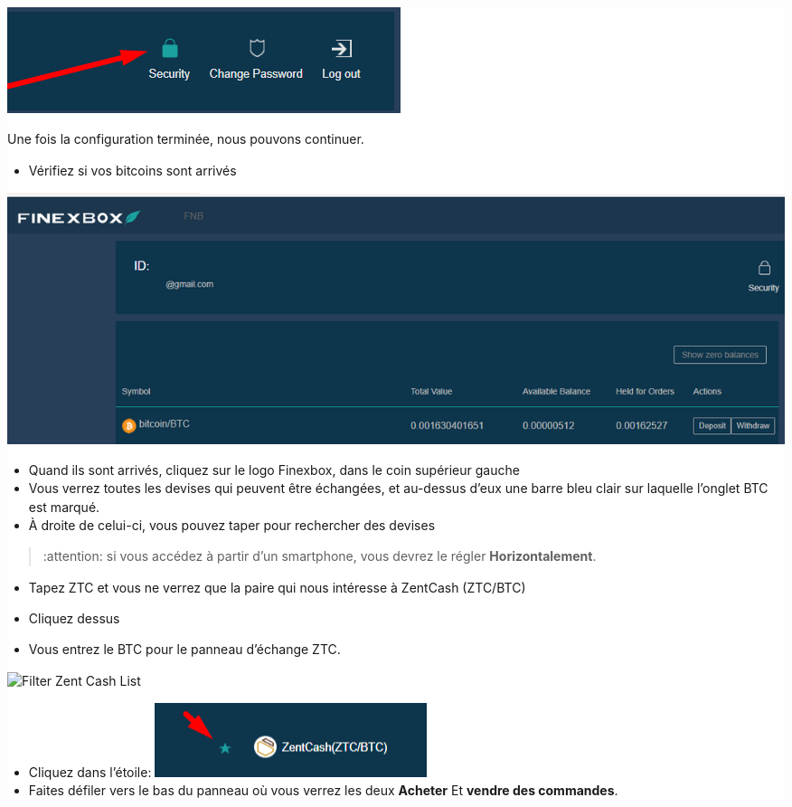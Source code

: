 ![img](./IMG/security.png)

Une fois la configuration terminée, nous pouvons continuer.

-   Vérifiez si vos bitcoins sont arrivés

![Check Bitcoins](./IMG/check-bitcoins.png)

-   Quand ils sont arrivés, cliquez sur le logo Finexbox, dans le coin supérieur gauche
-   Vous verrez toutes les devises qui peuvent être échangées, et au-dessus d’eux une barre bleu clair sur laquelle l’onglet BTC est marqué.
-   À droite de celui-ci, vous pouvez taper pour rechercher des devises

> :attention: si vous accédez à partir d’un smartphone, vous devrez le régler **Horizontalement**. 

-   Tapez ZTC et vous ne verrez que la paire qui nous intéresse à ZentCash (ZTC/BTC)

-   Cliquez dessus

-   Vous entrez le BTC pour le panneau d’échange ZTC.

![Filter Zent Cash List](./IMG/filter-zent-cash-list)

-   Cliquez dans l’étoile:
    ![Zent Favorite](./IMG/zent-mark.png)
-   Faites défiler vers le bas du panneau où vous verrez les deux **Acheter** Et **vendre des commandes**.
